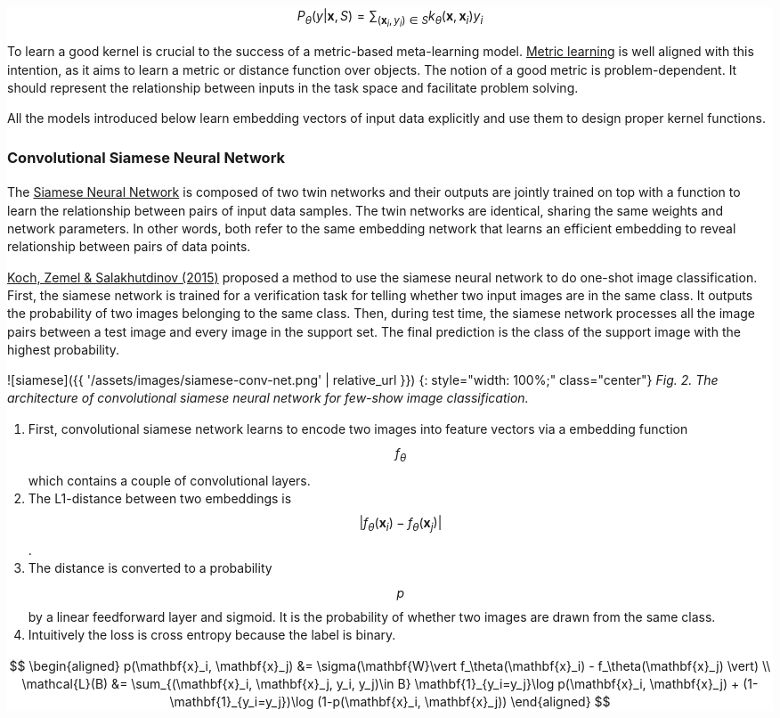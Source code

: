 $$
P_\theta(y \vert \mathbf{x}, S) = \sum_{(\mathbf{x}_i, y_i) \in S} k_\theta(\mathbf{x}, \mathbf{x}_i)y_i 
$$ 


To learn a good kernel is crucial to the success of a metric-based meta-learning model. [Metric learning](https://en.wikipedia.org/wiki/Similarity_learning#Metric_learning) is well aligned with this intention, as it aims to learn a metric or distance function over objects. The notion of a good metric is problem-dependent. It should represent the relationship between inputs in the task space and facilitate problem solving.

All the models introduced below learn embedding vectors of input data explicitly and use them to design proper kernel functions.


### Convolutional Siamese Neural Network

The [Siamese Neural Network](https://papers.nips.cc/paper/769-signature-verification-using-a-siamese-time-delay-neural-network.pdf) is composed of two twin networks and their outputs are jointly trained on top with a function to learn the relationship between pairs of input data samples. The twin networks are identical, sharing the same weights and network parameters. In other words, both refer to the same embedding network that learns an efficient embedding to reveal relationship between pairs of data points.

[Koch, Zemel & Salakhutdinov (2015)](http://www.cs.toronto.edu/~rsalakhu/papers/oneshot1.pdf) proposed a method to use the siamese neural network to do one-shot image classification. First, the siamese network is trained for a verification task for telling whether two input images are in the same class. It outputs the probability of two images belonging to the same class. Then, during test time, the siamese network processes all the image pairs between a test image and every image in the support set. The final prediction is the class of the support image with the highest probability.


![siamese]({{ '/assets/images/siamese-conv-net.png' | relative_url }})
{: style="width: 100%;" class="center"}
*Fig. 2. The architecture of convolutional siamese neural network for few-show image classification.*


1. First, convolutional siamese network learns to encode two images into feature vectors via a embedding function $$f_\theta$$ which contains a couple of convolutional layers. 
2. The L1-distance between two embeddings is $$\vert f_\theta(\mathbf{x}_i) - f_\theta(\mathbf{x}_j) \vert$$.
3. The distance is converted to a probability $$p$$ by a linear feedforward layer and sigmoid. It is the probability of whether two images are drawn from the same class.
4. Intuitively the loss is cross entropy because the label is binary.




$$
\begin{aligned}
p(\mathbf{x}_i, \mathbf{x}_j) &= \sigma(\mathbf{W}\vert f_\theta(\mathbf{x}_i) - f_\theta(\mathbf{x}_j) \vert) \\
\mathcal{L}(B) &= \sum_{(\mathbf{x}_i, \mathbf{x}_j, y_i, y_j)\in B} \mathbf{1}_{y_i=y_j}\log p(\mathbf{x}_i, \mathbf{x}_j) + (1-\mathbf{1}_{y_i=y_j})\log (1-p(\mathbf{x}_i, \mathbf{x}_j))
\end{aligned}
$$
